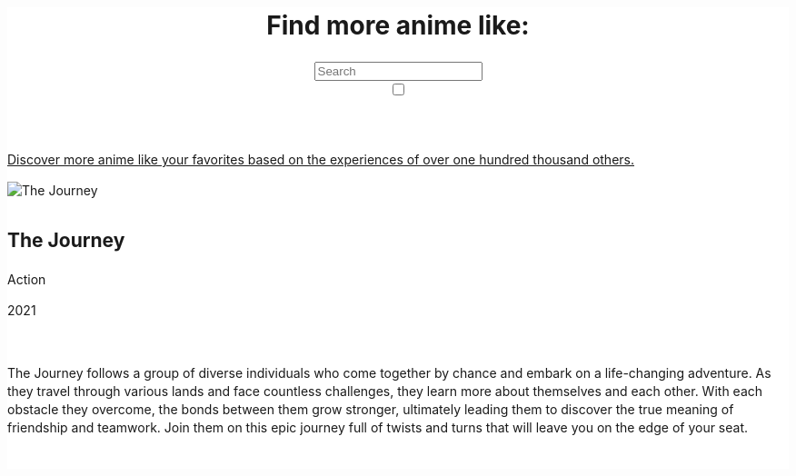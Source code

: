 
<!DOCTYPE html>
<html lang="en">
<head>
    <meta charset="UTF-8">
    <meta name="viewport" content="width=device-width, initial-scale=1.0">
    <title>More Anime Like The Journey</title>
    <link href="https://fonts.googleapis.com/css2?family=Nunito:wght@400;700&display=swap" rel="stylesheet">
    <script src="https://d3js.org/d3.v7.min.js"></script>
    <link rel="stylesheet" href="https://cdnjs.cloudflare.com/ajax/libs/font-awesome/5.15.4/css/all.min.css">
    <link id="stylesheet" rel="stylesheet" href="page.css">
    <link rel="icon" href="../favicon.png" type="image/png">
    <script src="https://cdn.jsdelivr.net/npm/chart.js"></script>
    <script src="https://cdn.jsdelivr.net/npm/chartjs-plugin-datalabels"></script>
    <script src="page.js"></script>
</head>
<body>
    <header>
        <script>const number = "48612";</script>
        <a href="../index" class="home-icon"><i class="fas fa-home"></i></a>
        <a href="javascript:void(0);" class="home-icon", id="randomPageLink"><i class="fas fa-random"></i></a>
        <div class="header-content">
            <h1>Find more anime like: </h1>
            <div class="search-container">
                <input type="text" id="searchBox" class="searchBox" placeholder="Search">
                <div id="autocomplete-list" class="autocomplete-items"></div>
            </div>
        </div>
        <label class="switch">
            <input type="checkbox" id="themeToggle">
            <span class="slider round"></span>
        </label>
    </header>
    <p id="tagline"><a href="../about">Discover more anime like your favorites based on the experiences of over one hundred thousand others.</a></p>
    <div class="black-bar"></div>
    <main>
        <section id="main-anime">
            <div class="anime-details">
                <img src="https://cdn.myanimelist.net/images/anime/1660/114383l.jpg" alt="The Journey">
                <div>
                    <h2 id="title">The Journey</h2>
                    <p>Action</p>
                    <p>2021</p>
                    <br>
                    <p>The Journey follows a group of diverse individuals who come together by chance and embark on a life-changing adventure. As they travel through various lands and face countless challenges, they learn more about themselves and each other. With each obstacle they overcome, the bonds between them grow stronger, ultimately leading them to discover the true meaning of friendship and teamwork. Join them on this epic journey full of twists and turns that will leave you on the edge of your seat.</p>
                </div>
            </div>
            <canvas id="myPolarAreaChart" width="40px" height="40px"></canvas>
        </section>
        <br>
        <section id="recommendations">

